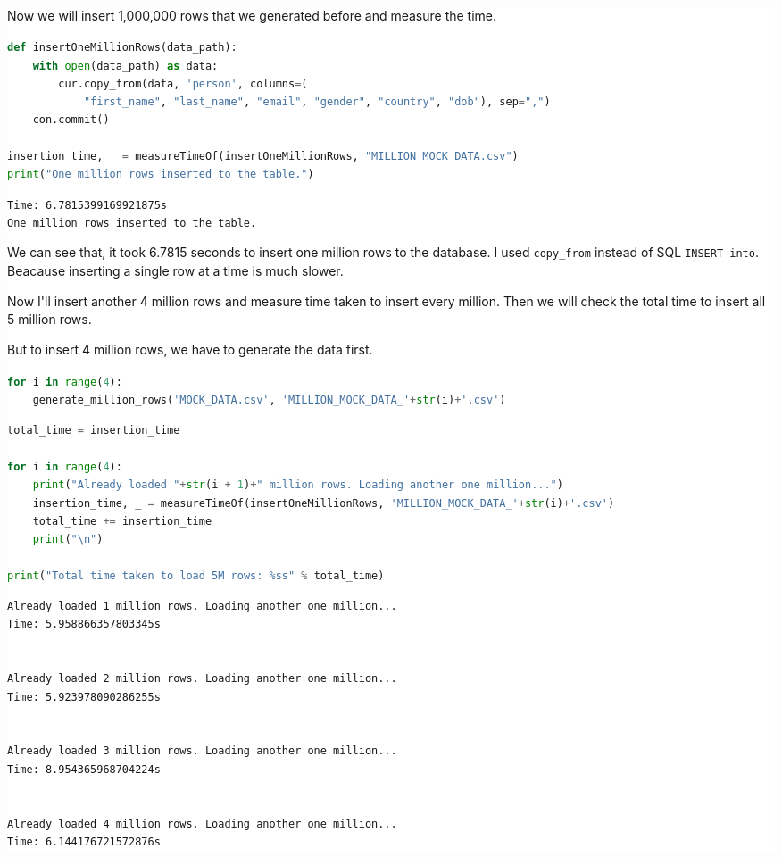 Now we will insert 1,000,000 rows that we generated before and measure the time.


```python
def insertOneMillionRows(data_path):
    with open(data_path) as data:
        cur.copy_from(data, 'person', columns=(
            "first_name", "last_name", "email", "gender", "country", "dob"), sep=",")
    con.commit()
    
insertion_time, _ = measureTimeOf(insertOneMillionRows, "MILLION_MOCK_DATA.csv")
print("One million rows inserted to the table.")
```

    Time: 6.7815399169921875s
    One million rows inserted to the table.


We can see that, it took 6.7815 seconds to insert one million rows to the database. I used `copy_from` instead of SQL `INSERT into`. Beacause inserting a single row at a time is much slower.

Now I'll insert another 4 million rows and measure time taken to insert every million. Then we will check the total time to insert all 5 million rows.

But to insert 4 million rows, we have to generate the data first.


```python
for i in range(4):
    generate_million_rows('MOCK_DATA.csv', 'MILLION_MOCK_DATA_'+str(i)+'.csv')
```


```python
total_time = insertion_time

for i in range(4):
    print("Already loaded "+str(i + 1)+" million rows. Loading another one million...")
    insertion_time, _ = measureTimeOf(insertOneMillionRows, 'MILLION_MOCK_DATA_'+str(i)+'.csv')
    total_time += insertion_time
    print("\n")

print("Total time taken to load 5M rows: %ss" % total_time)
```

    Already loaded 1 million rows. Loading another one million...
    Time: 5.958866357803345s
    
    
    Already loaded 2 million rows. Loading another one million...
    Time: 5.923978090286255s
    
    
    Already loaded 3 million rows. Loading another one million...
    Time: 8.954365968704224s
    
    
    Already loaded 4 million rows. Loading another one million...
    Time: 6.144176721572876s
    
    